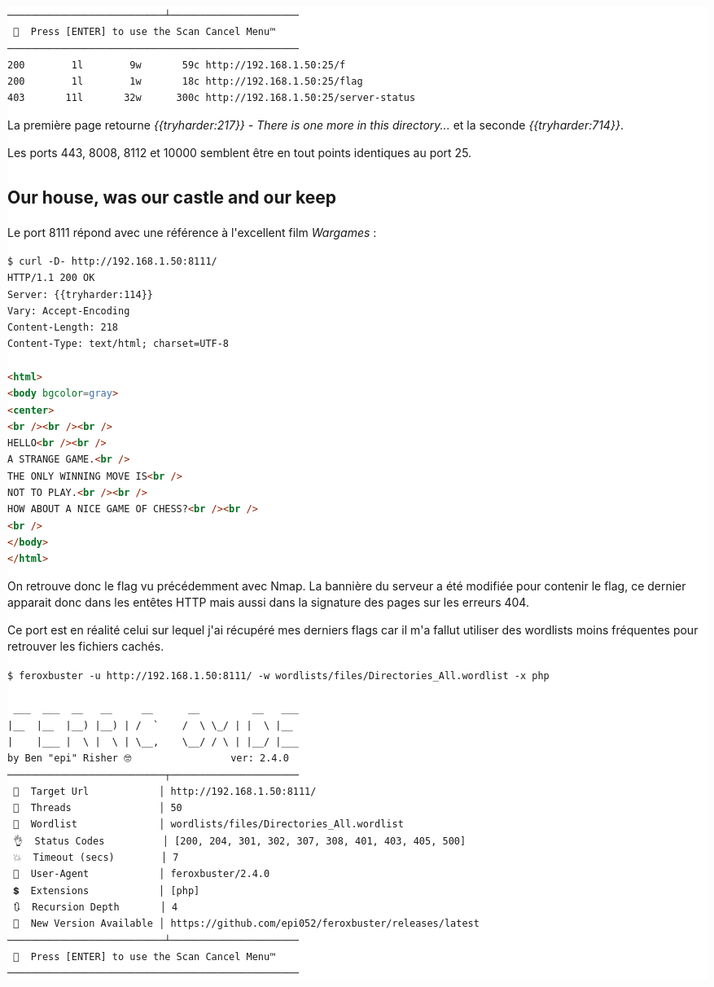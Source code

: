 ```plain
───────────────────────────┴──────────────────────
 🏁  Press [ENTER] to use the Scan Cancel Menu™
──────────────────────────────────────────────────
200        1l        9w       59c http://192.168.1.50:25/f
200        1l        1w       18c http://192.168.1.50:25/flag
403       11l       32w      300c http://192.168.1.50:25/server-status
```

La première page retourne *{{tryharder:217}} - There is one more in this directory...* et la seconde *{{tryharder:714}}*.  

Les ports 443, 8008, 8112 et 10000 semblent être en tout points identiques au port 25.  

Our house, was our castle and our keep
--------------------------------------

Le port 8111 répond avec une référence à l'excellent film *Wargames* :  

```html
$ curl -D- http://192.168.1.50:8111/
HTTP/1.1 200 OK
Server: {{tryharder:114}}
Vary: Accept-Encoding
Content-Length: 218
Content-Type: text/html; charset=UTF-8

<html>
<body bgcolor=gray>
<center>
<br /><br /><br />
HELLO<br /><br />
A STRANGE GAME.<br />
THE ONLY WINNING MOVE IS<br />
NOT TO PLAY.<br /><br />
HOW ABOUT A NICE GAME OF CHESS?<br /><br />
<br />
</body>
</html>
```

On retrouve donc le flag vu précédemment avec Nmap. La bannière du serveur a été modifiée pour contenir le flag, ce dernier apparait donc dans les entêtes HTTP mais aussi dans la signature des pages sur les erreurs 404.  

Ce port est en réalité celui sur lequel j'ai récupéré mes derniers flags car il m'a fallut utiliser des wordlists moins fréquentes pour retrouver les fichiers cachés.  

```plain
$ feroxbuster -u http://192.168.1.50:8111/ -w wordlists/files/Directories_All.wordlist -x php

 ___  ___  __   __     __      __         __   ___
|__  |__  |__) |__) | /  `    /  \ \_/ | |  \ |__
|    |___ |  \ |  \ | \__,    \__/ / \ | |__/ |___
by Ben "epi" Risher 🤓                 ver: 2.4.0
───────────────────────────┬──────────────────────
 🎯  Target Url            │ http://192.168.1.50:8111/
 🚀  Threads               │ 50
 📖  Wordlist              │ wordlists/files/Directories_All.wordlist
 👌  Status Codes          │ [200, 204, 301, 302, 307, 308, 401, 403, 405, 500]
 💥  Timeout (secs)        │ 7
 🦡  User-Agent            │ feroxbuster/2.4.0
 💲  Extensions            │ [php]
 🔃  Recursion Depth       │ 4
 🎉  New Version Available │ https://github.com/epi052/feroxbuster/releases/latest
───────────────────────────┴──────────────────────
 🏁  Press [ENTER] to use the Scan Cancel Menu™
──────────────────────────────────────────────────
```